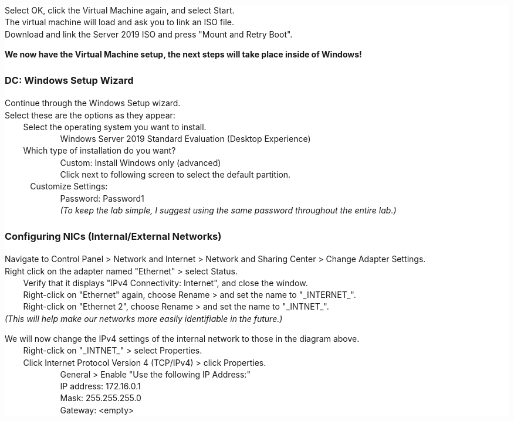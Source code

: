 Select OK, click the Virtual Machine again, and select Start.<br />
The virtual machine will load and ask you to link an ISO file.<br />
Download and link the Server 2019 ISO and press "Mount and Retry Boot".<br />

**We now have the Virtual Machine setup, the next steps will take place inside of Windows!**

### **DC: Windows Setup Wizard**

Continue through the Windows Setup wizard.<br />
Select these are the options as they appear:<br />
&nbsp;&nbsp;&nbsp;&nbsp;&nbsp;&nbsp;&nbsp;&nbsp;Select the operating system you want to install.<br />
&nbsp;&nbsp;&nbsp;&nbsp;&nbsp;&nbsp;&nbsp;&nbsp;&nbsp;&nbsp;&nbsp;&nbsp;&nbsp;&nbsp;&nbsp;&nbsp;&nbsp;&nbsp;&nbsp;&nbsp;&nbsp;&nbsp;&nbsp;&nbsp;Windows Server 2019 Standard Evaluation (Desktop Experience)<br />
&nbsp;&nbsp;&nbsp;&nbsp;&nbsp;&nbsp;&nbsp;&nbsp;Which type of installation do you want?<br />
&nbsp;&nbsp;&nbsp;&nbsp;&nbsp;&nbsp;&nbsp;&nbsp;&nbsp;&nbsp;&nbsp;&nbsp;&nbsp;&nbsp;&nbsp;&nbsp;&nbsp;&nbsp;&nbsp;&nbsp;&nbsp;&nbsp;&nbsp;&nbsp;Custom: Install Windows only (advanced)<br />
&nbsp;&nbsp;&nbsp;&nbsp;&nbsp;&nbsp;&nbsp;&nbsp;&nbsp;&nbsp;&nbsp;&nbsp;&nbsp;&nbsp;&nbsp;&nbsp;&nbsp;&nbsp;&nbsp;&nbsp;&nbsp;&nbsp;&nbsp;&nbsp;Click next to following screen to select the default partition.<br />
&nbsp;&nbsp;&nbsp;&nbsp;&nbsp;&nbsp;&nbsp;&nbsp;&nbsp;&nbsp;&nbsp;Customize Settings:<br />
&nbsp;&nbsp;&nbsp;&nbsp;&nbsp;&nbsp;&nbsp;&nbsp;&nbsp;&nbsp;&nbsp;&nbsp;&nbsp;&nbsp;&nbsp;&nbsp;&nbsp;&nbsp;&nbsp;&nbsp;&nbsp;&nbsp;&nbsp;&nbsp;Password: Password1<br />
&nbsp;&nbsp;&nbsp;&nbsp;&nbsp;&nbsp;&nbsp;&nbsp;&nbsp;&nbsp;&nbsp;&nbsp;&nbsp;&nbsp;&nbsp;&nbsp;&nbsp;&nbsp;&nbsp;&nbsp;&nbsp;&nbsp;&nbsp;&nbsp;*(To keep the lab simple, I suggest using the same password throughout the entire lab.)*<br />

### **Configuring NICs (Internal/External Networks)**
Navigate to Control Panel > Network and Internet > Network and Sharing Center > Change Adapter Settings.<br />
Right click on the adapter named "Ethernet" > select Status.<br />
&nbsp;&nbsp;&nbsp;&nbsp;&nbsp;&nbsp;&nbsp;&nbsp;Verify that it displays "IPv4 Connectivity: Internet", and close the window.<br />
&nbsp;&nbsp;&nbsp;&nbsp;&nbsp;&nbsp;&nbsp;&nbsp;Right-click on "Ethernet" again, choose Rename > and set the name to "\_INTERNET\_".<br />
&nbsp;&nbsp;&nbsp;&nbsp;&nbsp;&nbsp;&nbsp;&nbsp;Right-click on "Ethernet 2", choose Rename > and set the name to "\_INTNET\_".<br />
*(This will help make our networks more easily identifiable in the future.)*<br />

We will now change the IPv4 settings of the internal network to those in the diagram above.<br />
&nbsp;&nbsp;&nbsp;&nbsp;&nbsp;&nbsp;&nbsp;&nbsp;Right-click on "\_INTNET\_" > select Properties.<br />
&nbsp;&nbsp;&nbsp;&nbsp;&nbsp;&nbsp;&nbsp;&nbsp;Click Internet Protocol Version 4 (TCP/IPv4) > click Properties.<br />
&nbsp;&nbsp;&nbsp;&nbsp;&nbsp;&nbsp;&nbsp;&nbsp;&nbsp;&nbsp;&nbsp;&nbsp;&nbsp;&nbsp;&nbsp;&nbsp;&nbsp;&nbsp;&nbsp;&nbsp;&nbsp;&nbsp;&nbsp;&nbsp;General > Enable "Use the following IP Address:"<br />
&nbsp;&nbsp;&nbsp;&nbsp;&nbsp;&nbsp;&nbsp;&nbsp;&nbsp;&nbsp;&nbsp;&nbsp;&nbsp;&nbsp;&nbsp;&nbsp;&nbsp;&nbsp;&nbsp;&nbsp;&nbsp;&nbsp;&nbsp;&nbsp;IP address: 172.16.0.1<br />
&nbsp;&nbsp;&nbsp;&nbsp;&nbsp;&nbsp;&nbsp;&nbsp;&nbsp;&nbsp;&nbsp;&nbsp;&nbsp;&nbsp;&nbsp;&nbsp;&nbsp;&nbsp;&nbsp;&nbsp;&nbsp;&nbsp;&nbsp;&nbsp;Mask: 255.255.255.0<br />
&nbsp;&nbsp;&nbsp;&nbsp;&nbsp;&nbsp;&nbsp;&nbsp;&nbsp;&nbsp;&nbsp;&nbsp;&nbsp;&nbsp;&nbsp;&nbsp;&nbsp;&nbsp;&nbsp;&nbsp;&nbsp;&nbsp;&nbsp;&nbsp;Gateway: &lt;empty&gt;<br />
        